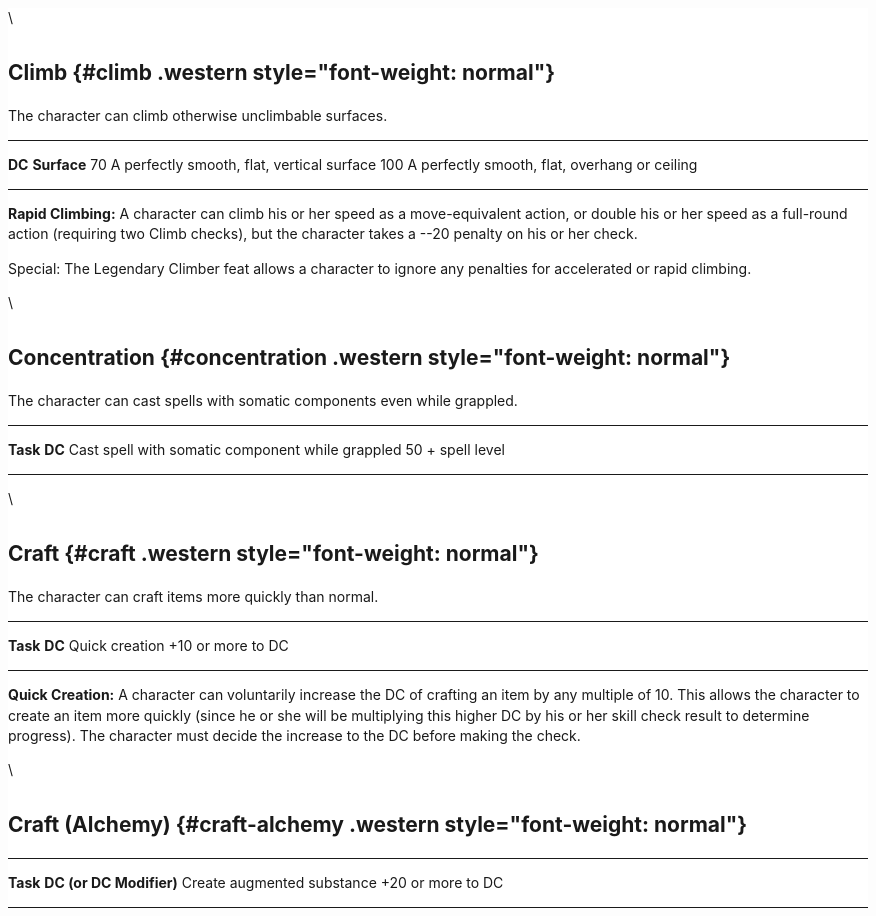 \

Climb {#climb .western style="font-weight: normal"}
-----

The character can climb otherwise unclimbable surfaces.

  -------- -----------------------------------------------
  **DC**   **Surface**
  70       A perfectly smooth, flat, vertical surface
  100      A perfectly smooth, flat, overhang or ceiling
  -------- -----------------------------------------------

**Rapid Climbing:** A character can climb his or her speed as a
move-equivalent action, or double his or her speed as a full-round
action (requiring two Climb checks), but the character takes a --20
penalty on his or her check.

Special: The Legendary Climber feat allows a character to ignore any
penalties for accelerated or rapid climbing.

\

Concentration {#concentration .western style="font-weight: normal"}
-------------

The character can cast spells with somatic components even while
grappled.

  -------------------------------------------------- ------------------
  **Task**                                           **DC**
  Cast spell with somatic component while grappled   50 + spell level
  -------------------------------------------------- ------------------

\

Craft {#craft .western style="font-weight: normal"}
-----

The character can craft items more quickly than normal.

  ---------------- -------------------
  **Task**         **DC**
  Quick creation   +10 or more to DC
  ---------------- -------------------

**Quick Creation:** A character can voluntarily increase the DC of
crafting an item by any multiple of 10. This allows the character to
create an item more quickly (since he or she will be multiplying this
higher DC by his or her skill check result to determine progress). The
character must decide the increase to the DC before making the check.

\

Craft (Alchemy) {#craft-alchemy .western style="font-weight: normal"}
---------------

  ---------------------------- -------------------------
  **Task**                     **DC (or DC Modifier)**
  Create augmented substance   +20 or more to DC
  ---------------------------- -------------------------
